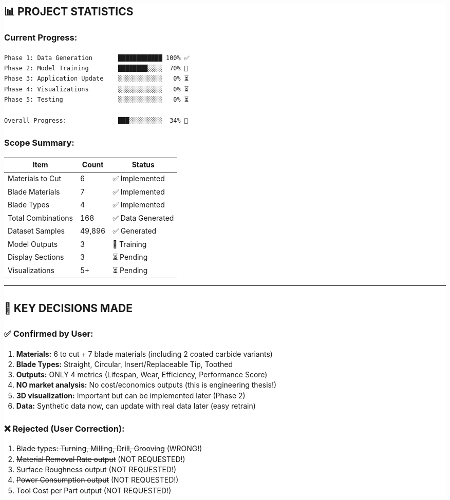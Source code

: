 
## 📊 **PROJECT STATISTICS**

### Current Progress:
```
Phase 1: Data Generation       ████████████ 100% ✅
Phase 2: Model Training        ████████░░░░  70% 🔄
Phase 3: Application Update    ░░░░░░░░░░░░   0% ⏳
Phase 4: Visualizations        ░░░░░░░░░░░░   0% ⏳
Phase 5: Testing               ░░░░░░░░░░░░   0% ⏳

Overall Progress:              ███░░░░░░░░░  34% 🔄
```

### Scope Summary:
| Item | Count | Status |
|------|-------|--------|
| Materials to Cut | 6 | ✅ Implemented |
| Blade Materials | 7 | ✅ Implemented |
| Blade Types | 4 | ✅ Implemented |
| Total Combinations | 168 | ✅ Data Generated |
| Dataset Samples | 49,896 | ✅ Generated |
| Model Outputs | 3 | 🔄 Training |
| Display Sections | 3 | ⏳ Pending |
| Visualizations | 5+ | ⏳ Pending |

---

## 🎯 **KEY DECISIONS MADE**

### ✅ Confirmed by User:
1. **Materials:** 6 to cut + 7 blade materials (including 2 coated carbide variants)
2. **Blade Types:** Straight, Circular, Insert/Replaceable Tip, Toothed
3. **Outputs:** ONLY 4 metrics (Lifespan, Wear, Efficiency, Performance Score)
4. **NO market analysis:** No cost/economics outputs (this is engineering thesis!)
5. **3D visualization:** Important but can be implemented later (Phase 2)
6. **Data:** Synthetic data now, can update with real data later (easy retrain)

### ❌ Rejected (User Correction):
1. ~~Blade types: Turning, Milling, Drill, Grooving~~ (WRONG!)
2. ~~Material Removal Rate output~~ (NOT REQUESTED!)
3. ~~Surface Roughness output~~ (NOT REQUESTED!)
4. ~~Power Consumption output~~ (NOT REQUESTED!)
5. ~~Tool Cost per Part output~~ (NOT REQUESTED!)
